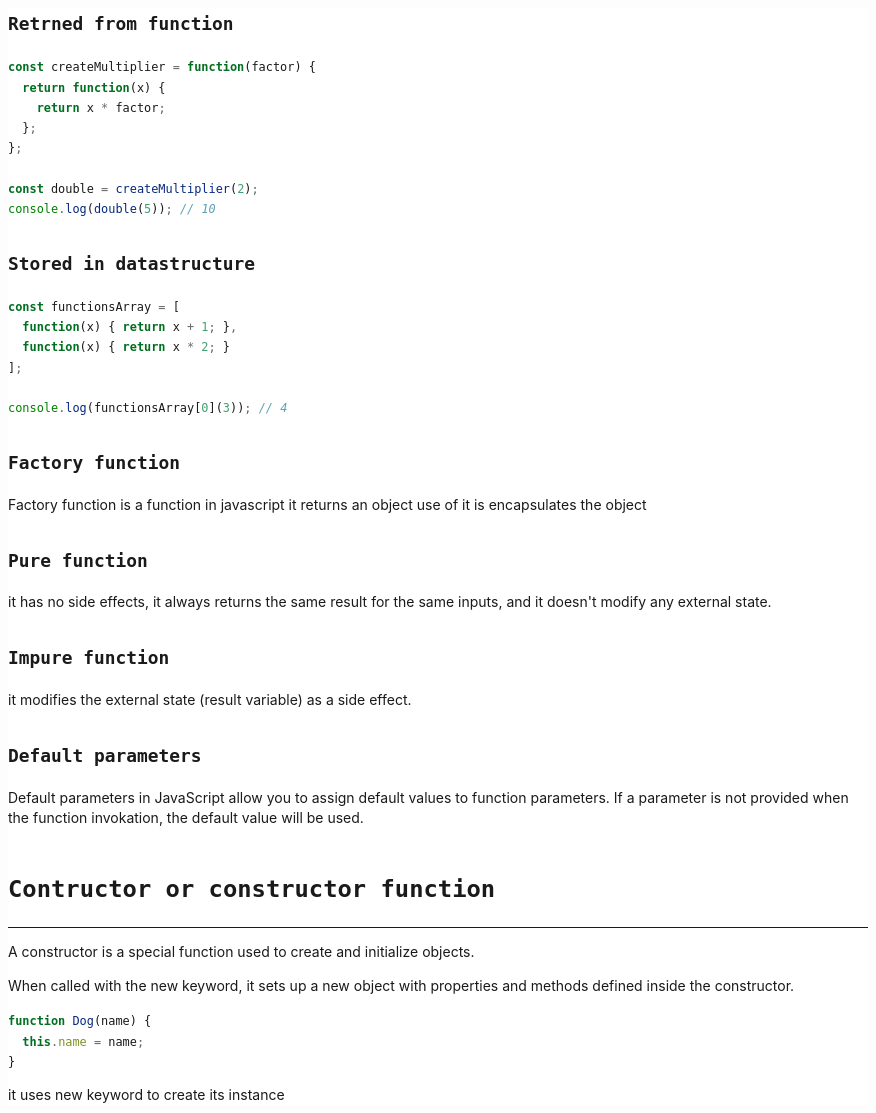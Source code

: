 `Retrned from function`
--------------------------
```js
const createMultiplier = function(factor) {
  return function(x) {
    return x * factor;
  };
};

const double = createMultiplier(2);
console.log(double(5)); // 10
```

`Stored in datastructure`
--------------------------
```js
const functionsArray = [
  function(x) { return x + 1; },
  function(x) { return x * 2; }
];

console.log(functionsArray[0](3)); // 4
```

`Factory function`
-------------------
Factory function is a function in javascript it returns an object
use of it is encapsulates the object

`Pure function`
-----------------
it has no side effects, it always returns the same result for the same inputs, and it doesn't modify any external state.

`Impure function`
------------------
it modifies the external state (result variable) as a side effect.

`Default parameters`
---------------------
Default parameters in JavaScript allow you to assign default values to function parameters. If a parameter is not provided when the function invokation, the default value will be used.

# `Contructor or constructor function`
---------------------------------------
A constructor is a special function used to create and initialize objects.

When called with the new keyword, it sets up a new object with properties and methods defined inside the constructor.
```js
function Dog(name) {
  this.name = name;
}
```
it uses new keyword to create its instance
